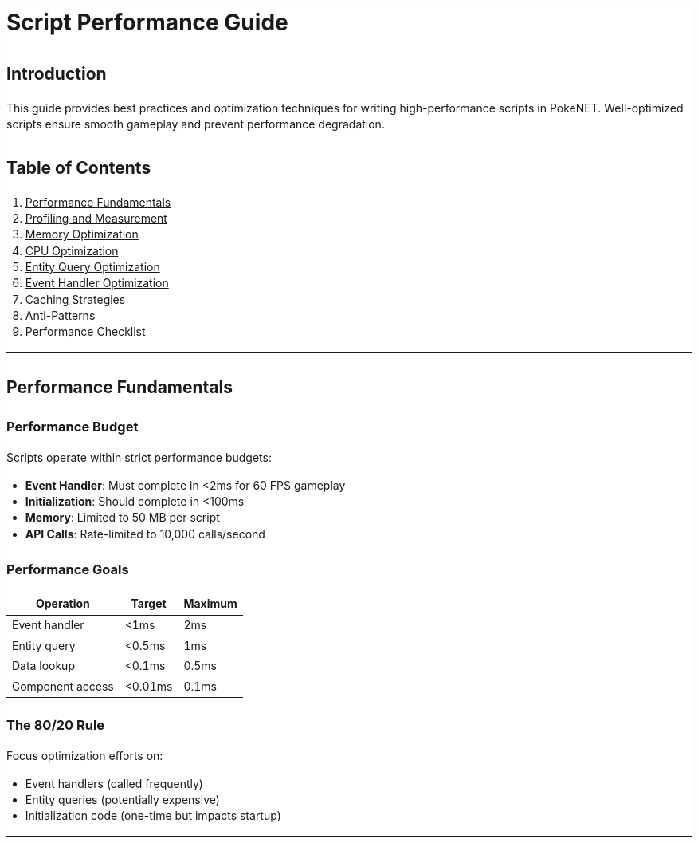 # Script Performance Guide

## Introduction

This guide provides best practices and optimization techniques for writing high-performance scripts in PokeNET. Well-optimized scripts ensure smooth gameplay and prevent performance degradation.

## Table of Contents

1. [Performance Fundamentals](#performance-fundamentals)
2. [Profiling and Measurement](#profiling-and-measurement)
3. [Memory Optimization](#memory-optimization)
4. [CPU Optimization](#cpu-optimization)
5. [Entity Query Optimization](#entity-query-optimization)
6. [Event Handler Optimization](#event-handler-optimization)
7. [Caching Strategies](#caching-strategies)
8. [Anti-Patterns](#anti-patterns)
9. [Performance Checklist](#performance-checklist)

---

## Performance Fundamentals

### Performance Budget

Scripts operate within strict performance budgets:

- **Event Handler**: Must complete in <2ms for 60 FPS gameplay
- **Initialization**: Should complete in <100ms
- **Memory**: Limited to 50 MB per script
- **API Calls**: Rate-limited to 10,000 calls/second

### Performance Goals

| Operation | Target | Maximum |
|-----------|--------|---------|
| Event handler | <1ms | 2ms |
| Entity query | <0.5ms | 1ms |
| Data lookup | <0.1ms | 0.5ms |
| Component access | <0.01ms | 0.1ms |

### The 80/20 Rule

Focus optimization efforts on:
- Event handlers (called frequently)
- Entity queries (potentially expensive)
- Initialization code (one-time but impacts startup)

---